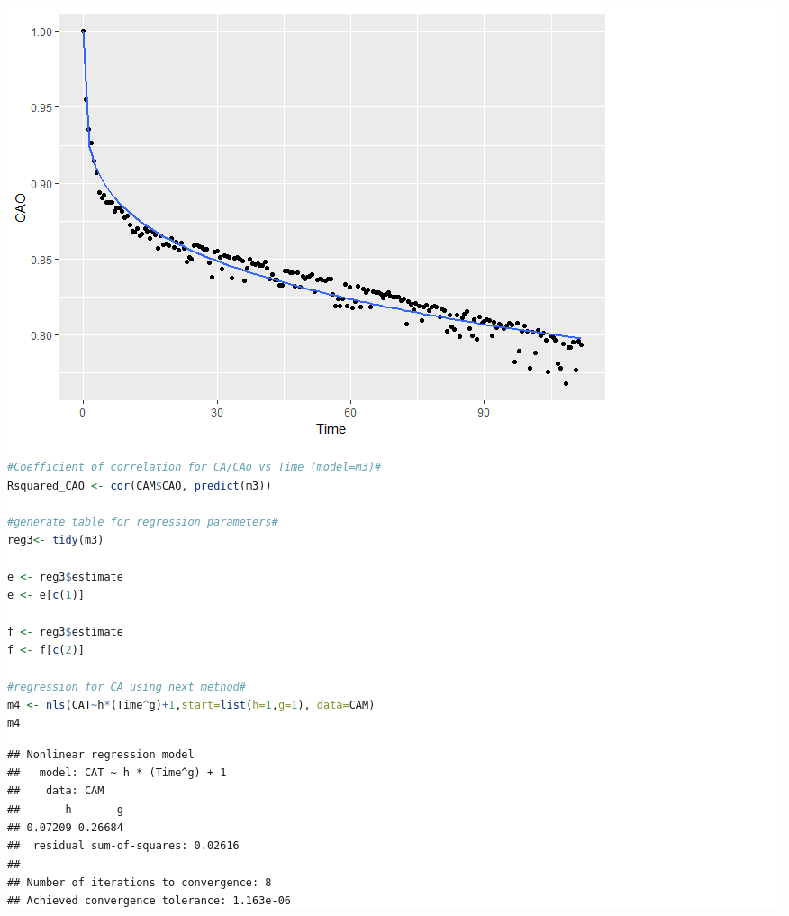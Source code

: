 ![](Project_files/figure-markdown_github/unnamed-chunk-1-15.png)

``` r
#Coefficient of correlation for CA/CAo vs Time (model=m3)#
Rsquared_CAO <- cor(CAM$CAO, predict(m3))

#generate table for regression parameters#
reg3<- tidy(m3)

e <- reg3$estimate
e <- e[c(1)]

f <- reg3$estimate
f <- f[c(2)]

#regression for CA using next method#
m4 <- nls(CAT~h*(Time^g)+1,start=list(h=1,g=1), data=CAM)
m4
```

    ## Nonlinear regression model
    ##   model: CAT ~ h * (Time^g) + 1
    ##    data: CAM
    ##       h       g 
    ## 0.07209 0.26684 
    ##  residual sum-of-squares: 0.02616
    ## 
    ## Number of iterations to convergence: 8 
    ## Achieved convergence tolerance: 1.163e-06
